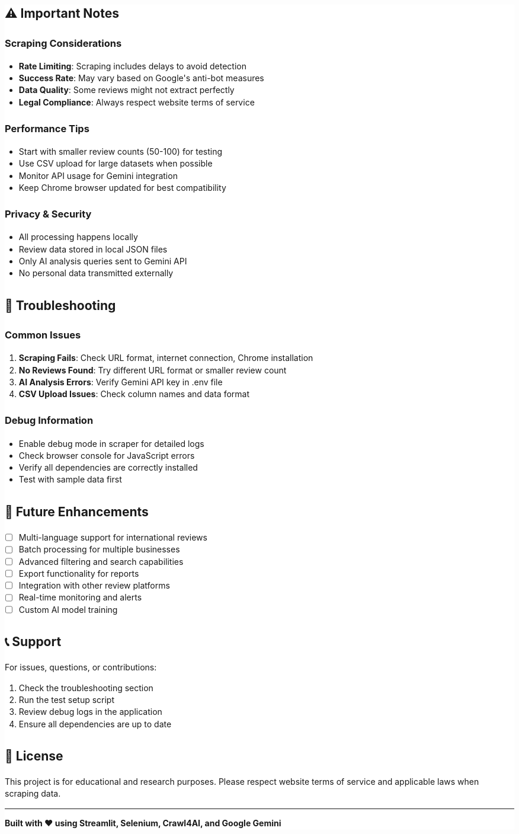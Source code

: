 ## ⚠️ Important Notes

### Scraping Considerations
- **Rate Limiting**: Scraping includes delays to avoid detection
- **Success Rate**: May vary based on Google's anti-bot measures
- **Data Quality**: Some reviews might not extract perfectly
- **Legal Compliance**: Always respect website terms of service

### Performance Tips
- Start with smaller review counts (50-100) for testing
- Use CSV upload for large datasets when possible
- Monitor API usage for Gemini integration
- Keep Chrome browser updated for best compatibility

### Privacy & Security
- All processing happens locally
- Review data stored in local JSON files
- Only AI analysis queries sent to Gemini API
- No personal data transmitted externally

## 🔧 Troubleshooting

### Common Issues
1. **Scraping Fails**: Check URL format, internet connection, Chrome installation
2. **No Reviews Found**: Try different URL format or smaller review count
3. **AI Analysis Errors**: Verify Gemini API key in .env file
4. **CSV Upload Issues**: Check column names and data format

### Debug Information
- Enable debug mode in scraper for detailed logs
- Check browser console for JavaScript errors
- Verify all dependencies are correctly installed
- Test with sample data first

## 🚀 Future Enhancements

- [ ] Multi-language support for international reviews
- [ ] Batch processing for multiple businesses
- [ ] Advanced filtering and search capabilities
- [ ] Export functionality for reports
- [ ] Integration with other review platforms
- [ ] Real-time monitoring and alerts
- [ ] Custom AI model training

## 📞 Support

For issues, questions, or contributions:
1. Check the troubleshooting section
2. Run the test setup script
3. Review debug logs in the application
4. Ensure all dependencies are up to date

## 📄 License

This project is for educational and research purposes. Please respect website terms of service and applicable laws when scraping data.

---

**Built with ❤️ using Streamlit, Selenium, Crawl4AI, and Google Gemini**